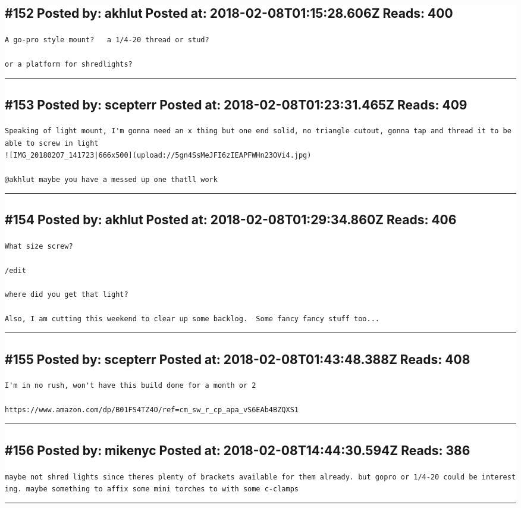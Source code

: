 ## \#152 Posted by: akhlut Posted at: 2018-02-08T01:15:28.606Z Reads: 400

```
A go-pro style mount?   a 1/4-20 thread or stud?

or a platform for shredlights?
```

---
## \#153 Posted by: scepterr Posted at: 2018-02-08T01:23:31.465Z Reads: 409

```
Speaking of light mount, I'm gonna need an x thing but one end solid, no triangle cutout, gonna tap and thread it to be able to screw in light
![IMG_20180207_141723|666x500](upload://5gn4SsMeJFI6zIEAPFWHn23OVi4.jpg)

@akhlut maybe you have a messed up one thatll work
```

---
## \#154 Posted by: akhlut Posted at: 2018-02-08T01:29:34.860Z Reads: 406

```
What size screw?

/edit

where did you get that light?

Also, I am cutting this weekend to clear up some backlog.  Some fancy fancy stuff too...
```

---
## \#155 Posted by: scepterr Posted at: 2018-02-08T01:43:48.388Z Reads: 408

```
I'm in no rush, won't have this build done for a month or 2

https://www.amazon.com/dp/B01FS4TZ4O/ref=cm_sw_r_cp_apa_vS6EAb4BZQXS1
```

---
## \#156 Posted by: mikenyc Posted at: 2018-02-08T14:44:30.594Z Reads: 386

```
maybe not shred lights since theres plenty of brackets available for them already. but gopro or 1/4-20 could be interesting. maybe something to affix some mini torches to with some c-clamps
```

---